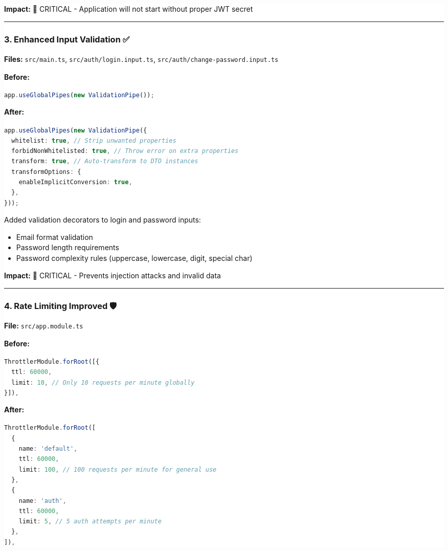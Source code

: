 **Impact:** 🔴 CRITICAL - Application will not start without proper JWT secret

---

### 3. **Enhanced Input Validation** ✅
**Files:** `src/main.ts`, `src/auth/login.input.ts`, `src/auth/change-password.input.ts`

**Before:**
```typescript
app.useGlobalPipes(new ValidationPipe());
```

**After:**
```typescript
app.useGlobalPipes(new ValidationPipe({
  whitelist: true, // Strip unwanted properties
  forbidNonWhitelisted: true, // Throw error on extra properties
  transform: true, // Auto-transform to DTO instances
  transformOptions: {
    enableImplicitConversion: true,
  },
}));
```

Added validation decorators to login and password inputs:
- Email format validation
- Password length requirements
- Password complexity rules (uppercase, lowercase, digit, special char)

**Impact:** 🔴 CRITICAL - Prevents injection attacks and invalid data

---

### 4. **Rate Limiting Improved** 🛡️
**File:** `src/app.module.ts`

**Before:**
```typescript
ThrottlerModule.forRoot([{
  ttl: 60000,
  limit: 10, // Only 10 requests per minute globally
}]),
```

**After:**
```typescript
ThrottlerModule.forRoot([
  {
    name: 'default',
    ttl: 60000,
    limit: 100, // 100 requests per minute for general use
  },
  {
    name: 'auth',
    ttl: 60000,
    limit: 5, // 5 auth attempts per minute
  },
]),
```
